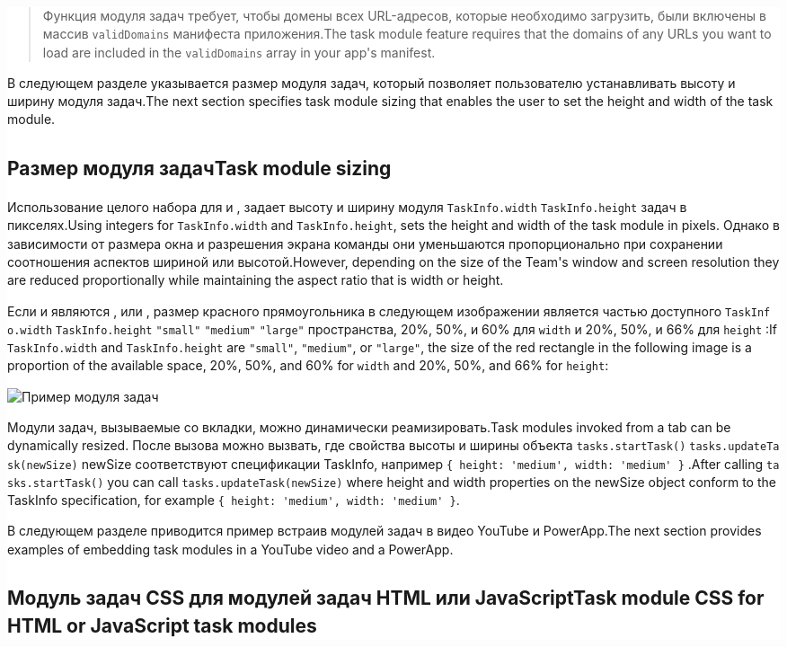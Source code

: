 > <span data-ttu-id="9aced-179">Функция модуля задач требует, чтобы домены всех URL-адресов, которые необходимо загрузить, были включены в массив `validDomains` манифеста приложения.</span><span class="sxs-lookup"><span data-stu-id="9aced-179">The task module feature requires that the domains of any URLs you want to load are included in the `validDomains` array in your app's manifest.</span></span>

<span data-ttu-id="9aced-180">В следующем разделе указывается размер модуля задач, который позволяет пользователю устанавливать высоту и ширину модуля задач.</span><span class="sxs-lookup"><span data-stu-id="9aced-180">The next section specifies task module sizing that enables the user to set the height and width of the task module.</span></span>

## <a name="task-module-sizing"></a><span data-ttu-id="9aced-181">Размер модуля задач</span><span class="sxs-lookup"><span data-stu-id="9aced-181">Task module sizing</span></span>

<span data-ttu-id="9aced-182">Использование целого набора для и , задает высоту и ширину модуля `TaskInfo.width` `TaskInfo.height` задач в пикселях.</span><span class="sxs-lookup"><span data-stu-id="9aced-182">Using integers for `TaskInfo.width` and `TaskInfo.height`, sets the height and width of the task module in pixels.</span></span> <span data-ttu-id="9aced-183">Однако в зависимости от размера окна и разрешения экрана команды они уменьшаются пропорционально при сохранении соотношения аспектов шириной или высотой.</span><span class="sxs-lookup"><span data-stu-id="9aced-183">However, depending on the size of the Team's window and screen resolution they are reduced proportionally while maintaining the aspect ratio that is width or height.</span></span>

<span data-ttu-id="9aced-184">Если и являются , или , размер красного прямоугольника в следующем изображении является частью доступного `TaskInfo.width` `TaskInfo.height` `"small"` `"medium"` `"large"` пространства, 20%, 50%, и 60% для `width` и 20%, 50%, и 66% для `height` :</span><span class="sxs-lookup"><span data-stu-id="9aced-184">If `TaskInfo.width` and `TaskInfo.height` are `"small"`, `"medium"`, or `"large"`, the size of the red rectangle in the following image is a proportion of the available space, 20%, 50%, and 60% for `width` and 20%, 50%, and 66% for `height`:</span></span>

![Пример модуля задач](~/assets/images/task-module/task-module-example.png)

<span data-ttu-id="9aced-186">Модули задач, вызываемые со вкладки, можно динамически реамизировать.</span><span class="sxs-lookup"><span data-stu-id="9aced-186">Task modules invoked from a tab can be dynamically resized.</span></span> <span data-ttu-id="9aced-187">После вызова можно вызвать, где свойства высоты и ширины объекта `tasks.startTask()` `tasks.updateTask(newSize)` newSize соответствуют спецификации TaskInfo, например `{ height: 'medium', width: 'medium' }` .</span><span class="sxs-lookup"><span data-stu-id="9aced-187">After calling `tasks.startTask()` you can call `tasks.updateTask(newSize)` where height and width properties on the newSize object conform to the TaskInfo specification, for example `{ height: 'medium', width: 'medium' }`.</span></span>

<span data-ttu-id="9aced-188">В следующем разделе приводится пример встраив модулей задач в видео YouTube и PowerApp.</span><span class="sxs-lookup"><span data-stu-id="9aced-188">The next section provides examples of embedding task modules in a YouTube video and a PowerApp.</span></span>

## <a name="task-module-css-for-html-or-javascript-task-modules"></a><span data-ttu-id="9aced-189">Модуль задач CSS для модулей задач HTML или JavaScript</span><span class="sxs-lookup"><span data-stu-id="9aced-189">Task module CSS for HTML or JavaScript task modules</span></span>
